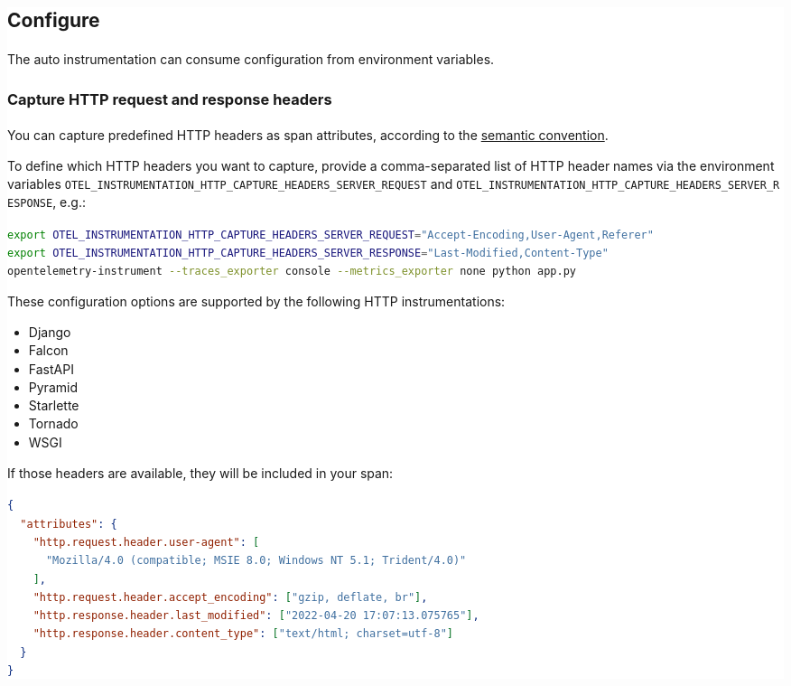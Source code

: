 ## Configure

The auto instrumentation can consume configuration from environment variables.

### Capture HTTP request and response headers

You can capture predefined HTTP headers as span attributes, according to the
[semantic convention][].

To define which HTTP headers you want to capture, provide a comma-separated list
of HTTP header names via the environment variables
`OTEL_INSTRUMENTATION_HTTP_CAPTURE_HEADERS_SERVER_REQUEST` and
`OTEL_INSTRUMENTATION_HTTP_CAPTURE_HEADERS_SERVER_RESPONSE`, e.g.:

```sh
export OTEL_INSTRUMENTATION_HTTP_CAPTURE_HEADERS_SERVER_REQUEST="Accept-Encoding,User-Agent,Referer"
export OTEL_INSTRUMENTATION_HTTP_CAPTURE_HEADERS_SERVER_RESPONSE="Last-Modified,Content-Type"
opentelemetry-instrument --traces_exporter console --metrics_exporter none python app.py
```

These configuration options are supported by the following HTTP
instrumentations:

- Django
- Falcon
- FastAPI
- Pyramid
- Starlette
- Tornado
- WSGI

If those headers are available, they will be included in your span:

```json
{
  "attributes": {
    "http.request.header.user-agent": [
      "Mozilla/4.0 (compatible; MSIE 8.0; Windows NT 5.1; Trident/4.0)"
    ],
    "http.request.header.accept_encoding": ["gzip, deflate, br"],
    "http.response.header.last_modified": ["2022-04-20 17:07:13.075765"],
    "http.response.header.content_type": ["text/html; charset=utf-8"]
  }
}
```

[semantic convention]: /docs/specs/semconv/http/http-spans/
[api reference]:
  https://opentelemetry-python.readthedocs.io/en/latest/index.html
[instrumentation]:
  https://github.com/open-telemetry/opentelemetry-python-contrib/tree/main/opentelemetry-instrumentation
[monkey-patching]:
  https://stackoverflow.com/questions/5626193/what-is-monkey-patching
[opentracing example]:
  https://github.com/yurishkuro/opentracing-tutorial/tree/master/python
[source files]:
  https://github.com/open-telemetry/opentelemetry-python/tree/main/docs/examples/auto-instrumentation
